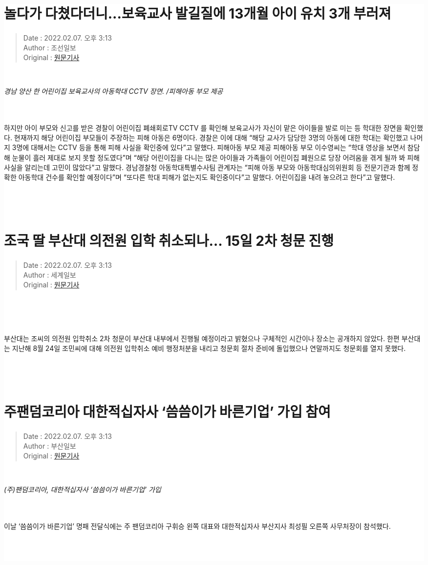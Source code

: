   
# 놀다가 다쳤다더니...보육교사 발길질에 13개월 아이 유치 3개 부러져  
  
> Date : 2022.02.07. 오후 3:13  
> Author : 조선일보  
> Original : [원문기사](https://news.naver.com/main/read.naver?mode=LSD&mid=sec&sid1=102&oid=023&aid=0003670971)  
<br/>  
  
<img alt="" src="https://imgnews.pstatic.net/image/023/2022/02/07/0003670971_001_20220207151301086.gif?type=w647"><em class="img_desc">경남 양산 한 어린이집 보육교사의 아동학대 CCTV 장면. /피해아동 부모 제공</em></img>  
<br/><br/>  
  
하지만 아이 부모와 신고를 받은 경찰이 어린이집 폐쇄회로TV CCTV 를 확인해 보육교사가 자신이 맡은 아이들을 발로 미는 등 학대한 장면을 확인했다.
현재까지 해당 어린이집 부모들이 주장하는 피해 아동은 6명이다.
경찰은 이에 대해 “해당 교사가 담당한 3명의 아동에 대한 학대는 확인했고 나머지 3명에 대해서는 CCTV 등을 통해 피해 사실을 확인중에 있다”고 말했다.
피해아동 부모 제공 피해아동 부모 이수영씨는 “학대 영상을 보면서 참담해 눈물이 흘러 제대로 보지 못할 정도였다”며 “해당 어린이집을 다니는 많은 아이들과 가족들이 어린이집 폐원으로 당장 어려움을 겪게 될까 봐 피해 사실을 알리는데 고민이 많았다”고 말했다.
경남경찰청 아동학대특별수사팀 관계자는 “피해 아동 부모와 아동학대심의위원회 등 전문기관과 함께 정확한 아동학대 건수를 확인할 예정이다”며 “또다른 학대 피해가 없는지도 확인중이다”고 말했다.
어린이집을 내려 놓으려고 한다”고 말했다.  
<br/><br/><br/>  

  
# 조국 딸 부산대 의전원 입학 취소되나… 15일 2차 청문 진행  
  
> Date : 2022.02.07. 오후 3:13  
> Author : 세계일보  
> Original : [원문기사](https://news.naver.com/main/read.naver?mode=LSD&mid=sec&sid1=102&oid=022&aid=0003664363)  
<br/>  
  
<img alt="" src="https://imgnews.pstatic.net/image/022/2022/02/07/20220207511734_20220207151301762.jpg?type=w647"/>  
<br/><br/>  
  
부산대는 조씨의 의전원 입학취소 2차 청문이 부산대 내부에서 진행될 예정이라고 밝혔으나 구체적인 시간이나 장소는 공개하지 않았다.
한편 부산대는 지난해 8월 24일 조민씨에 대해 의전원 입학취소 예비 행정처분을 내리고 청문회 절차 준비에 돌입했으나 연말까지도 청문회를 열지 못했다.  
<br/><br/><br/>  

  
# 주팬덤코리아 대한적십자사 ‘씀씀이가 바른기업’ 가입 참여  
  
> Date : 2022.02.07. 오후 3:13  
> Author : 부산일보  
> Original : [원문기사](https://news.naver.com/main/read.naver?mode=LSD&mid=sec&sid1=102&oid=082&aid=0001140042)  
<br/>  
  
<img alt="" src="https://imgnews.pstatic.net/image/082/2022/02/07/0001140042_001_20220207151301258.jpg?type=w647"><em class="img_desc">(주)팬덤코리아, 대한적십자사 ‘씀씀이가 바른기업’ 가입</em></img>  
<br/><br/>  
  
이날 ‘씀씀이가 바른기업’ 명패 전달식에는 주 팬덤코리아 구휘승 왼쪽 대표와 대한적십자사 부산지사 최성필 오른쪽 사무처장이 참석했다.  
<br/><br/><br/>  
